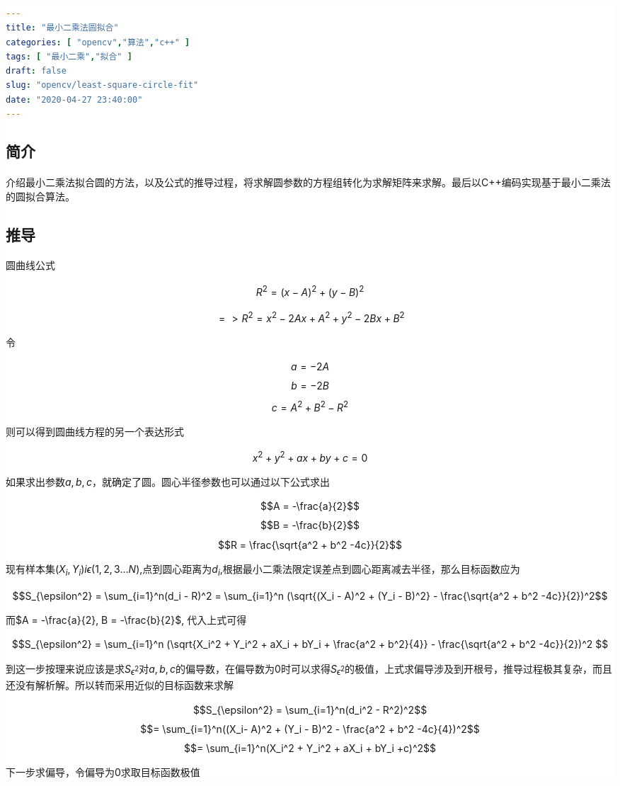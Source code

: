 ```yaml
---
title: "最小二乘法圆拟合"
categories: [ "opencv","算法","c++" ]
tags: [ "最小二乘","拟合" ]
draft: false
slug: "opencv/least-square-circle-fit"
date: "2020-04-27 23:40:00"
---
```


## 简介

介绍最小二乘法拟合圆的方法，以及公式的推导过程，将求解圆参数的方程组转化为求解矩阵来求解。最后以C++编码实现基于最小二乘法的圆拟合算法。

## 推导

圆曲线公式

$$R^2 = (x - A)^2 + (y - B)^2$$

$$=> R^2 = x^2 - 2Ax + A^2 + y^2 - 2Bx + B^2$$

令

$$a = -2A$$
$$b = -2B$$
$$c = A^2 + B^2 - R^2$$

则可以得到圆曲线方程的另一个表达形式

$$x^2 + y^2 + ax + by+ c =0$$

如果求出参数$a,b,c$，就确定了圆。圆心半径参数也可以通过以下公式求出

$$A = -\frac{a}{2}$$
$$B = -\frac{b}{2}$$
$$R = \frac{\sqrt{a^2 + b^2 -4c}}{2}$$

现有样本集$(X_i,Y_i) i \epsilon(1,2,3...N)$,点到圆心距离为$d_i$,根据最小二乘法限定误差点到圆心距离减去半径，那么目标函数应为

$$S_{\epsilon^2} = \sum_{i=1}^n(d_i - R)^2 = \sum_{i=1}^n (\sqrt{(X_i - A)^2 + (Y_i - B)^2} - \frac{\sqrt{a^2 + b^2 -4c}}{2})^2$$

而$A = -\frac{a}{2}, B = -\frac{b}{2}$, 代入上式可得

$$S_{\epsilon^2}  = \sum_{i=1}^n (\sqrt{X_i^2 + Y_i^2 + aX_i + bY_i + \frac{a^2 + b^2}{4}} - \frac{\sqrt{a^2 + b^2 -4c}}{2})^2 $$

到这一步按理来说应该是求$S_{\epsilon^2}$对$a,b,c$的偏导数，在偏导数为0时可以求得$S_{\epsilon^2}$的极值，上式求偏导涉及到开根号，推导过程极其复杂，而且还没有解析解。所以转而采用近似的目标函数来求解

$$S_{\epsilon^2} = \sum_{i=1}^n(d_i^2 - R^2)^2$$
$$= \sum_{i=1}^n((X_i- A)^2 + (Y_i - B)^2 - \frac{a^2 + b^2 -4c}{4})^2$$
$$= \sum_{i=1}^n(X_i^2 + Y_i^2 + aX_i + bY_i +c)^2$$

下一步求偏导，令偏导为0求取目标函数极值


  [1]: https://mango-blog-1255355814.cos.ap-guangzhou.myqcloud.com//mls-circle-fitting.png